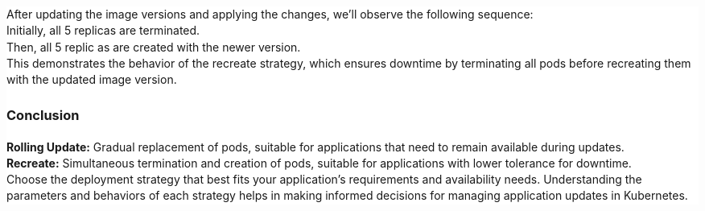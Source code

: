 After updating the image versions and applying the changes, we’ll observe the following sequence:     
Initially, all 5 replicas are terminated.  
Then, all 5 replic as are created with the newer version.     
This demonstrates the behavior of the recreate strategy, which ensures downtime by terminating all pods before recreating them with the updated image version.   

### Conclusion
**Rolling Update:** Gradual replacement of pods, suitable for applications that need to remain available during updates.  
**Recreate:** Simultaneous termination and creation of pods, suitable for applications with lower tolerance for downtime.   
Choose the deployment strategy that best fits your application’s requirements and availability needs.    Understanding the parameters and behaviors of each strategy helps in making informed decisions for managing application updates in Kubernetes.  
